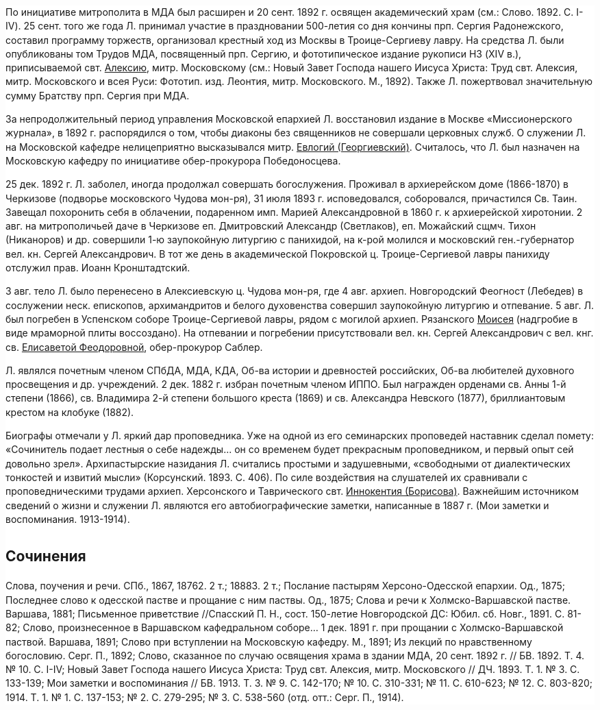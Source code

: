 По инициативе митрополита в МДА был расширен и 20 сент. 1892 г. освящен академический храм (см.: Слово. 1892. С. I-IV). 25 сент. того же года Л. принимал участие в праздновании 500-летия со дня кончины прп. Сергия Радонежского, составил программу торжеств, организовал крестный ход из Москвы в Троице-Сергиеву лавру. На средства Л. были опубликованы том Трудов МДА, посвященный прп. Сергию, и фототипическое издание рукописи НЗ (XIV в.), приписываемой свт. [Алексию](https://pravenc.ru/text/Алексию.html), митр. Московскому (см.: Новый Завет Господа нашего Иисуса Христа: Труд свт. Алексия, митр. Московского и всея Руси: Фототип. изд. Леонтия, митр. Московского. М., 1892). Также Л. пожертвовал значительную сумму Братству прп. Сергия при МДА.

За непродолжительный период управления Московской епархией Л. восстановил издание в Москве «Миссионерского журнала», в 1892 г. распорядился о том, чтобы диаконы без священников не совершали церковных служб. О служении Л. на Московской кафедре нелицеприятно высказывался митр. [Евлогий (Георгиевский)](<https://pravenc.ru/text/Евлогий (Георгиевский).html>). Считалось, что Л. был назначен на Московскую кафедру по инициативе обер-прокурора Победоносцева.

25 дек. 1892 г. Л. заболел, иногда продолжал совершать богослужения. Проживал в архиерейском доме (1866-1870) в Черкизове (подворье московского Чудова мон-ря), 31 июля 1893 г. исповедовался, соборовался, причастился Св. Таин. Завещал похоронить себя в облачении, подаренном имп. Марией Александровной в 1860 г. к архиерейской хиротонии. 2 авг. на митрополичьей даче в Черкизове еп. Дмитровский Александр (Светлаков), еп. Можайский сщмч. Тихон (Никаноров) и др. совершили 1-ю заупокойную литургию с панихидой, на к-рой молился и московский ген.-губернатор вел. кн. Сергей Александрович. В тот же день в академической Покровской ц. Троице-Сергиевой лавры панихиду отслужил прав. Иоанн Кронштадтский.

3 авг. тело Л. было перенесено в Алексиевскую ц. Чудова мон-ря, где 4 авг. архиеп. Новгородский Феогност (Лебедев) в сослужении неск. епископов, архимандритов и белого духовенства совершил заупокойную литургию и отпевание. 5 авг. Л. был погребен в Успенском соборе Троице-Сергиевой лавры, рядом с могилой архиеп. Рязанского [Моисея](https://pravenc.ru/text/Моисей.html) (надгробие в виде мраморной плиты воссоздано). На отпевании и погребении присутствовали вел. кн. Сергей Александрович с вел. кнг. св. [Елисаветой Феодоровной](<https://pravenc.ru/text/Елисаветой Феодоровной.html>), обер-прокурор Саблер.

Л. являлся почетным членом СПбДА, МДА, КДА, Об-ва истории и древностей российских, Об-ва любителей духовного просвещения и др. учреждений. 2 дек. 1882 г. избран почетным членом ИППО. Был награжден орденами св. Анны 1-й степени (1866), св. Владимира 2-й степени большого креста (1869) и св. Александра Невского (1877), бриллиантовым крестом на клобуке (1882).

Биографы отмечали у Л. яркий дар проповедника. Уже на одной из его семинарских проповедей наставник сделал помету: «Сочинитель подает лестныя о себе надежды... он со временем будет прекрасным проповедником, и первый опыт сей довольно зрел». Архипастырские назидания Л. считались простыми и задушевными, «свободными от диалектических тонкостей и извитий мысли» (Корсунский. 1893. С. 406). По силе воздействия на слушателей их сравнивали с проповедническими трудами архиеп. Херсонского и Таврического свт. [Иннокентия (Борисова)](<https://pravenc.ru/text/Иннокентия (Борисова).html>). Важнейшим источником сведений о жизни и служении Л. являются его автобиографические заметки, написанные в 1887 г. (Мои заметки и воспоминания. 1913-1914).

## Сочинения

Слова, поучения и речи. СПб., 1867, 18762. 2 т.; 18883. 2 т.; Послание пастырям Херсоно-Одесской епархии. Од., 1875; Последнее слово к одесской пастве и прощание с ним паствы. Од., 1875; Слова и речи к Холмско-Варшавской пастве. Варшава, 1881; Письменное приветствие //Спасский П. Н., сост. 150-летие Новгородской ДС: Юбил. сб. Новг., 1891. С. 81-82; Слово, произнесенное в Варшавском кафедральном соборе… 1 дек. 1891 г. при прощании с Холмско-Варшавской паствой. Варшава, 1891; Слово при вступлении на Московскую кафедру. М., 1891; Из лекций по нравственному богословию. Серг. П., 1892; Слово, сказанное по случаю освящения храма в здании МДА, 20 сент. 1892 г. // БВ. 1892. Т. 4. № 10. С. I-IV; Новый Завет Господа нашего Иисуса Христа: Труд свт. Алексия, митр. Московского // ДЧ. 1893. Т. 1. № 3. С. 133-139; Мои заметки и воспоминания // БВ. 1913. Т. 3. № 9. С. 142-170; № 10. С. 310-331; № 11. С. 610-623; № 12. С. 803-820; 1914. Т. 1. № 1. С. 137-153; № 2. С. 279-295; № 3. С. 538-560 (отд. отт.: Серг. П., 1914).
